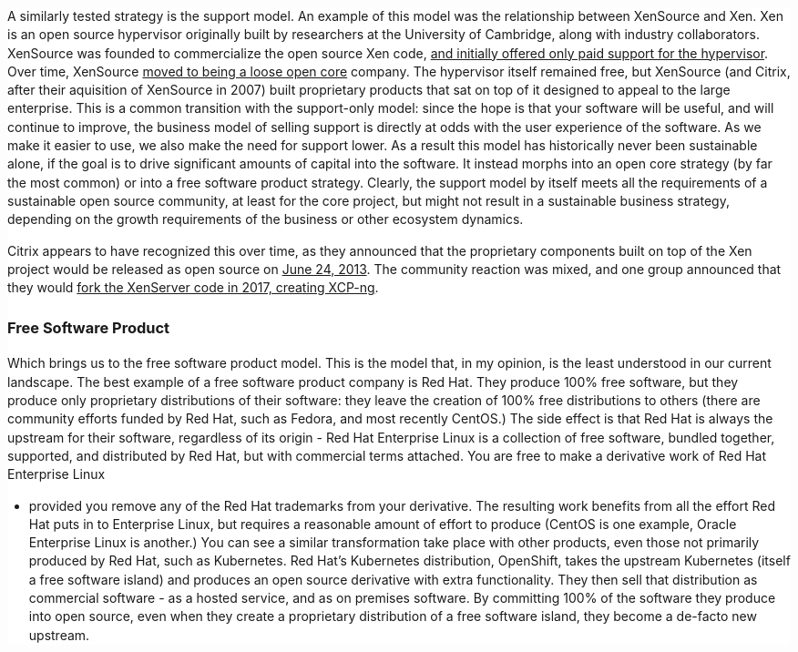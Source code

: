 A similarly tested strategy is the support model. An example of this model was
the relationship between XenSource and Xen. Xen is an open source hypervisor
originally built by researchers at the University of Cambridge, along with
industry collaborators. XenSource was founded to commercialize the open source
Xen code, [and initially offered only paid support for the
hypervisor](https://www.brianmadden.com/opinion/A-brief-history-of-Xen-and-XenSource).
Over time, XenSource [moved to being a loose open
core](https://www.brianmadden.com/opinion/A-brief-history-of-Xen-and-XenSource)
company. The hypervisor itself remained free, but XenSource (and Citrix, after
their aquisition of XenSource in 2007) built proprietary products
that sat on top of it designed to appeal to the large enterprise. This is
a common transition with the support-only model: since the hope is that your
software will be useful, and will continue to improve, the business model of
selling support is directly at odds with the user experience of the software.
As we make it easier to use, we also make the need for support lower. As
a result this model has historically never been sustainable alone, if the goal
is to drive significant amounts of capital into the software. It instead morphs
into an open core strategy (by far the most common) or into a free software
product strategy. Clearly, the support model by itself meets all the
requirements of a sustainable open source community, at least for the core
project, but might not result in a sustainable business strategy, depending
on the growth requirements of the business or other ecosystem dynamics.

Citrix appears to have recognized this over time, as they announced that the
proprietary components built on top of the Xen project would be released as open
source on [June 24,
2013](https://xenserver.org/about-xenserver-open-source.html). The community
reaction was mixed, and one group announced that they would [fork the XenServer
code in 2017, creating
XCP-ng](https://medium.com/@marc.pezin/xcp-ng-an-open-source-alternative-to-xenserver-29a7dc876af4).

### Free Software Product

Which brings us to the free software product model. This is the model that, in
my opinion, is the least understood in our current landscape. The best example
of a free software product company is Red Hat. They produce 100% free software,
but they produce only proprietary distributions of their software: they leave
the creation of 100% free distributions to others (there are community efforts
funded by Red Hat, such as Fedora, and most recently CentOS.) The side effect
is that Red Hat is always the upstream for their software, regardless of its
origin - Red Hat Enterprise Linux is a collection of free software, bundled
together, supported, and distributed by Red Hat, but with commercial terms
attached. You are free to make a derivative work of Red Hat Enterprise Linux
- provided you remove any of the Red Hat trademarks from your derivative. The
resulting work benefits from all the effort Red Hat puts in to Enterprise
Linux, but requires a reasonable amount of effort to produce (CentOS is one
example, Oracle Enterprise Linux is another.) You can see a similar
transformation take place with other products, even those not primarily
produced by Red Hat, such as Kubernetes. Red Hat’s Kubernetes distribution,
OpenShift, takes the upstream Kubernetes (itself a free software island) and
produces an open source derivative with extra functionality. They then sell
that distribution as commercial software - as a hosted service, and as on
premises software. By committing 100% of the software they produce into open
source, even when they create a proprietary distribution of a free software
island, they become a de-facto new upstream.
